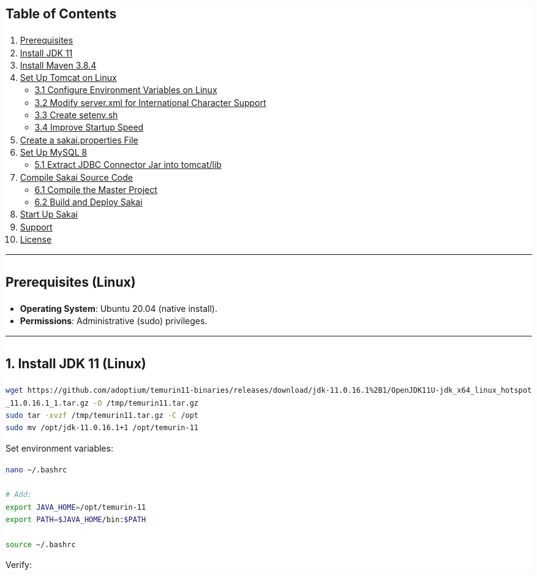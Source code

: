 ## Table of Contents
1. [Prerequisites](#prerequisites-linux)  
2. [Install JDK 11](#1-install-jdk-11-linux)  
3. [Install Maven 3.8.4](#2-install-maven-384-linux)  
4. [Set Up Tomcat on Linux](#3-set-up-tomcat-linux)  
   - [3.1 Configure Environment Variables on Linux](#31-configure-environment-variables-on-linux)  
   - [3.2 Modify server.xml for International Character Support](#32-modify-serverxml-for-international-character-support-linux)  
   - [3.3 Create setenv.sh](#33-create-setenvsh-linux)  
   - [3.4 Improve Startup Speed](#34-improve-startup-speed-linux)  
5. [Create a sakai.properties File](#4-create-a-sakaiproperties-file-linux)  
6. [Set Up MySQL 8](#5-set-up-mysql-8-linux)  
   - [5.1 Extract JDBC Connector Jar into tomcat/lib](#51-extract-jdbc-connector-jar-into-tomcatlib-linux)  
7. [Compile Sakai Source Code](#6-compile-sakai-source-code-linux)  
   - [6.1 Compile the Master Project](#61-compile-the-master-project-linux)  
   - [6.2 Build and Deploy Sakai](#62-build-and-deploy-sakai-linux)  
8. [Start Up Sakai](#7-start-up-sakai-linux)  
9. [Support](#support-linux)  
10. [License](#license-linux)

---

## Prerequisites (Linux)
- **Operating System**: Ubuntu 20.04 (native install).
- **Permissions**: Administrative (sudo) privileges.

---

## 1. Install JDK 11 (Linux)

```bash
wget https://github.com/adoptium/temurin11-binaries/releases/download/jdk-11.0.16.1%2B1/OpenJDK11U-jdk_x64_linux_hotspot_11.0.16.1_1.tar.gz -O /tmp/temurin11.tar.gz
sudo tar -xvzf /tmp/temurin11.tar.gz -C /opt
sudo mv /opt/jdk-11.0.16.1+1 /opt/temurin-11
```

Set environment variables:

```bash
nano ~/.bashrc

# Add:
export JAVA_HOME=/opt/temurin-11
export PATH=$JAVA_HOME/bin:$PATH

source ~/.bashrc
```

Verify:
